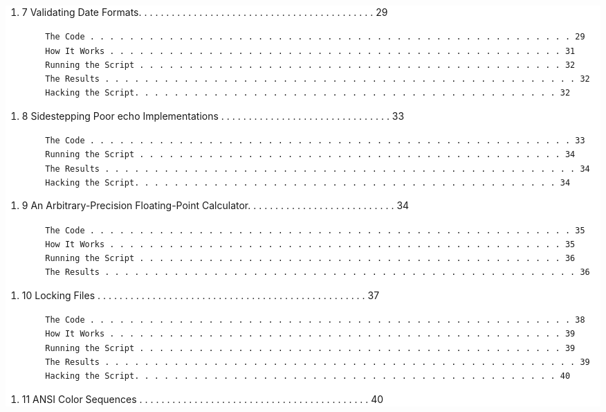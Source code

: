 1.  7 Validating Date Formats. . . . . . . . . . . . . . . . . . . . . .
    . . . . . . . . . . . . . . . . . . . . . 29

`        The Code . . . . . . . . . . . . . . . . . . . . . . . . . . . . . . . . . . . . . . . . . . . . . . . . . 29`\
`        How It Works . . . . . . . . . . . . . . . . . . . . . . . . . . . . . . . . . . . . . . . . . . . . . . 31`\
`        Running the Script . . . . . . . . . . . . . . . . . . . . . . . . . . . . . . . . . . . . . . . . . . . 32`\
`        The Results . . . . . . . . . . . . . . . . . . . . . . . . . . . . . . . . . . . . . . . . . . . . . . . . 32`\
`        Hacking the Script. . . . . . . . . . . . . . . . . . . . . . . . . . . . . . . . . . . . . . . . . . . 32`

1.  8 Sidestepping Poor echo Implementations . . . . . . . . . . . . . .
    . . . . . . . . . . . . . . . . . 33

`        The Code . . . . . . . . . . . . . . . . . . . . . . . . . . . . . . . . . . . . . . . . . . . . . . . . . 33`\
`        Running the Script . . . . . . . . . . . . . . . . . . . . . . . . . . . . . . . . . . . . . . . . . . . 34`\
`        The Results . . . . . . . . . . . . . . . . . . . . . . . . . . . . . . . . . . . . . . . . . . . . . . . . 34`\
`        Hacking the Script. . . . . . . . . . . . . . . . . . . . . . . . . . . . . . . . . . . . . . . . . . . 34`

1.  9 An Arbitrary-Precision Floating-Point Calculator. . . . . . . . .
    . . . . . . . . . . . . . . . . . . 34

`        The Code . . . . . . . . . . . . . . . . . . . . . . . . . . . . . . . . . . . . . . . . . . . . . . . . . 35`\
`        How It Works . . . . . . . . . . . . . . . . . . . . . . . . . . . . . . . . . . . . . . . . . . . . . . 35`\
`        Running the Script . . . . . . . . . . . . . . . . . . . . . . . . . . . . . . . . . . . . . . . . . . . 36`\
`        The Results . . . . . . . . . . . . . . . . . . . . . . . . . . . . . . . . . . . . . . . . . . . . . . . . 36`

1.  10 Locking Files . . . . . . . . . . . . . . . . . . . . . . . . . .
    . . . . . . . . . . . . . . . . . . . . . . . 37

`        The Code . . . . . . . . . . . . . . . . . . . . . . . . . . . . . . . . . . . . . . . . . . . . . . . . . 38`\
`        How It Works . . . . . . . . . . . . . . . . . . . . . . . . . . . . . . . . . . . . . . . . . . . . . . 39`\
`        Running the Script . . . . . . . . . . . . . . . . . . . . . . . . . . . . . . . . . . . . . . . . . . . 39`\
`        The Results . . . . . . . . . . . . . . . . . . . . . . . . . . . . . . . . . . . . . . . . . . . . . . . . 39`\
`        Hacking the Script. . . . . . . . . . . . . . . . . . . . . . . . . . . . . . . . . . . . . . . . . . . 40`

1.  11 ANSI Color Sequences . . . . . . . . . . . . . . . . . . . . . .
    . . . . . . . . . . . . . . . . . . . . 40
